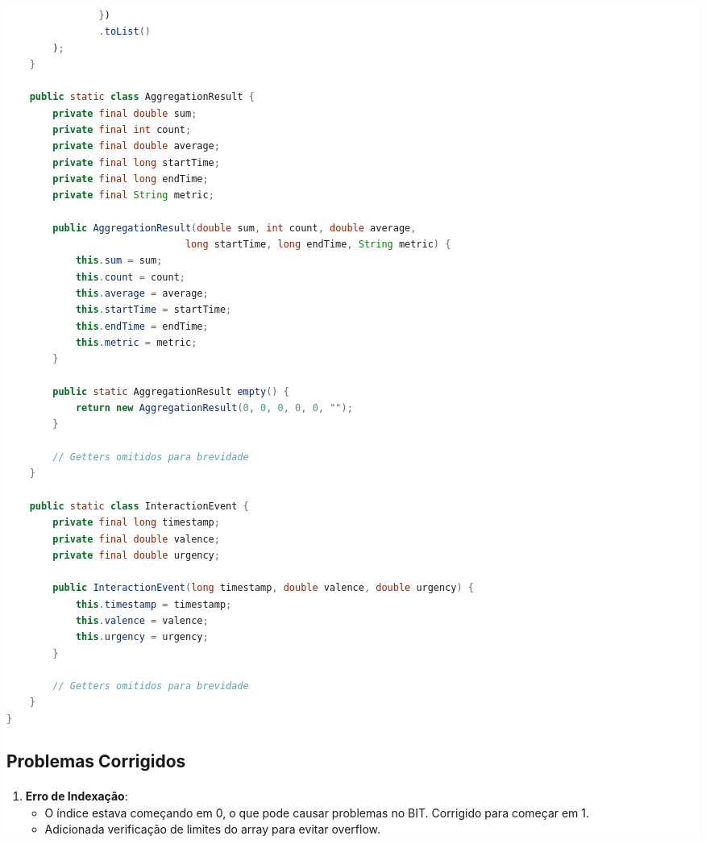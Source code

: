 ```java
                })
                .toList()
        );
    }
    
    public static class AggregationResult {
        private final double sum;
        private final int count;
        private final double average;
        private final long startTime;
        private final long endTime;
        private final String metric;
        
        public AggregationResult(double sum, int count, double average, 
                               long startTime, long endTime, String metric) {
            this.sum = sum;
            this.count = count;
            this.average = average;
            this.startTime = startTime;
            this.endTime = endTime;
            this.metric = metric;
        }
        
        public static AggregationResult empty() {
            return new AggregationResult(0, 0, 0, 0, 0, "");
        }
        
        // Getters omitidos para brevidade
    }
    
    public static class InteractionEvent {
        private final long timestamp;
        private final double valence;
        private final double urgency;
        
        public InteractionEvent(long timestamp, double valence, double urgency) {
            this.timestamp = timestamp;
            this.valence = valence;
            this.urgency = urgency;
        }
        
        // Getters omitidos para brevidade
    }
}
```

## Problemas Corrigidos

1. **Erro de Indexação**:
   - O índice estava começando em 0, o que pode causar problemas no BIT. Corrigido para começar em 1.
   - Adicionada verificação de limites do array para evitar overflow.
